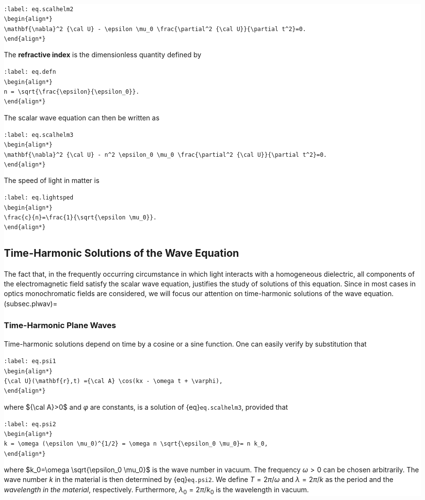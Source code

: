 ```{math}
:label: eq.scalhelm2
\begin{align*}
\mathbf{\nabla}^2 {\cal U} - \epsilon \mu_0 \frac{\partial^2 {\cal U}}{\partial t^2}=0.
\end{align*}
```
The **refractive index** is the dimensionless quantity defined by

```{math}
:label: eq.defn
\begin{align*}
n = \sqrt{\frac{\epsilon}{\epsilon_0}}.
\end{align*}
```
The scalar wave equation can then be written as

```{math}
:label: eq.scalhelm3
\begin{align*}
\mathbf{\nabla}^2 {\cal U} - n^2 \epsilon_0 \mu_0 \frac{\partial^2 {\cal U}}{\partial t^2}=0.
\end{align*}
```
The speed of light in matter is

```{math}
:label: eq.lightsped
\begin{align*}
\frac{c}{n}=\frac{1}{\sqrt{\epsilon \mu_0}}.
\end{align*}
```

## Time-Harmonic Solutions of the Wave Equation
The fact that, in the frequently occurring circumstance in which light interacts with a homogeneous dielectric, all components of the electromagnetic field satisfy the scalar wave equation, justifies the study of solutions of this equation. Since in most cases in optics monochromatic fields are considered, we will focus our attention on time-harmonic solutions of the wave equation.
(subsec.plwav)=
### Time-Harmonic Plane Waves

Time-harmonic solutions depend on time by a cosine or a sine function. One can easily verify by substitution that

```{math}
:label: eq.psi1
\begin{align*}
{\cal U}(\mathbf{r},t) ={\cal A} \cos(kx - \omega t + \varphi),
\end{align*}
```
where ${\cal A}>0$ and $\varphi$ are constants,
is a solution of {eq}`eq.scalhelm3`, provided that

```{math}
:label: eq.psi2
\begin{align*}
k = \omega (\epsilon \mu_0)^{1/2} = \omega n \sqrt{\epsilon_0 \mu_0}= n k_0,
\end{align*}
```
where $k_0=\omega \sqrt{\epsilon_0 \mu_0}$ is the wave number in vacuum.
The frequency $\omega>0$ can be chosen arbitrarily. The wave number $k$ in the material is then determined by {eq}`eq.psi2`. We define $T=2\pi/\omega$ and $\lambda=2\pi/k$ as the period and the *wavelength in the material*, respectively. Furthermore, $\lambda_0=2\pi/k_0$ is the wavelength in vacuum.
